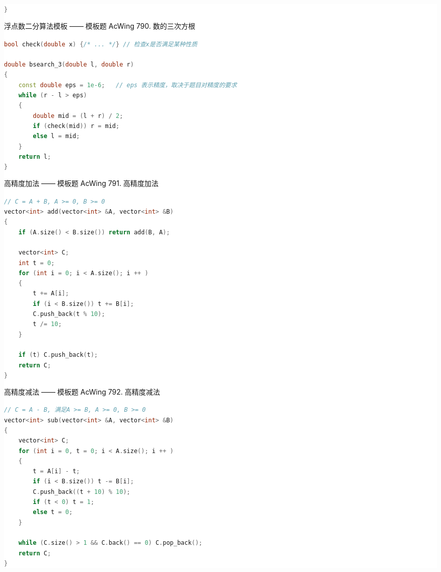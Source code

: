 ```cpp
}
```

浮点数二分算法模板 —— 模板题 AcWing 790. 数的三次方根

```cpp
bool check(double x) {/* ... */} // 检查x是否满足某种性质

double bsearch_3(double l, double r)
{
    const double eps = 1e-6;   // eps 表示精度，取决于题目对精度的要求
    while (r - l > eps)
    {
        double mid = (l + r) / 2;
        if (check(mid)) r = mid;
        else l = mid;
    }
    return l;
}
```

高精度加法 —— 模板题 AcWing 791. 高精度加法

```cpp
// C = A + B, A >= 0, B >= 0
vector<int> add(vector<int> &A, vector<int> &B)
{
    if (A.size() < B.size()) return add(B, A);

    vector<int> C;
    int t = 0;
    for (int i = 0; i < A.size(); i ++ )
    {
        t += A[i];
        if (i < B.size()) t += B[i];
        C.push_back(t % 10);
        t /= 10;
    }

    if (t) C.push_back(t);
    return C;
}
```

高精度减法 —— 模板题 AcWing 792. 高精度减法

```cpp
// C = A - B, 满足A >= B, A >= 0, B >= 0
vector<int> sub(vector<int> &A, vector<int> &B)
{
    vector<int> C;
    for (int i = 0, t = 0; i < A.size(); i ++ )
    {
        t = A[i] - t;
        if (i < B.size()) t -= B[i];
        C.push_back((t + 10) % 10);
        if (t < 0) t = 1;
        else t = 0;
    }

    while (C.size() > 1 && C.back() == 0) C.pop_back();
    return C;
}
```
